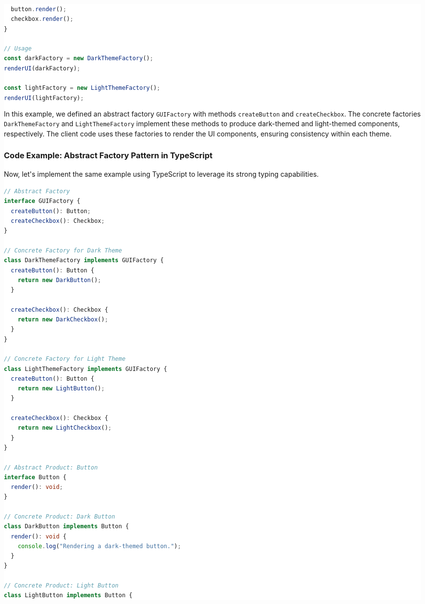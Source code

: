 ```javascript
  button.render();
  checkbox.render();
}

// Usage
const darkFactory = new DarkThemeFactory();
renderUI(darkFactory);

const lightFactory = new LightThemeFactory();
renderUI(lightFactory);
```

In this example, we defined an abstract factory `GUIFactory` with methods `createButton` and `createCheckbox`. The concrete factories `DarkThemeFactory` and `LightThemeFactory` implement these methods to produce dark-themed and light-themed components, respectively. The client code uses these factories to render the UI components, ensuring consistency within each theme.

### Code Example: Abstract Factory Pattern in TypeScript

Now, let's implement the same example using TypeScript to leverage its strong typing capabilities.

```typescript
// Abstract Factory
interface GUIFactory {
  createButton(): Button;
  createCheckbox(): Checkbox;
}

// Concrete Factory for Dark Theme
class DarkThemeFactory implements GUIFactory {
  createButton(): Button {
    return new DarkButton();
  }

  createCheckbox(): Checkbox {
    return new DarkCheckbox();
  }
}

// Concrete Factory for Light Theme
class LightThemeFactory implements GUIFactory {
  createButton(): Button {
    return new LightButton();
  }

  createCheckbox(): Checkbox {
    return new LightCheckbox();
  }
}

// Abstract Product: Button
interface Button {
  render(): void;
}

// Concrete Product: Dark Button
class DarkButton implements Button {
  render(): void {
    console.log("Rendering a dark-themed button.");
  }
}

// Concrete Product: Light Button
class LightButton implements Button {
```